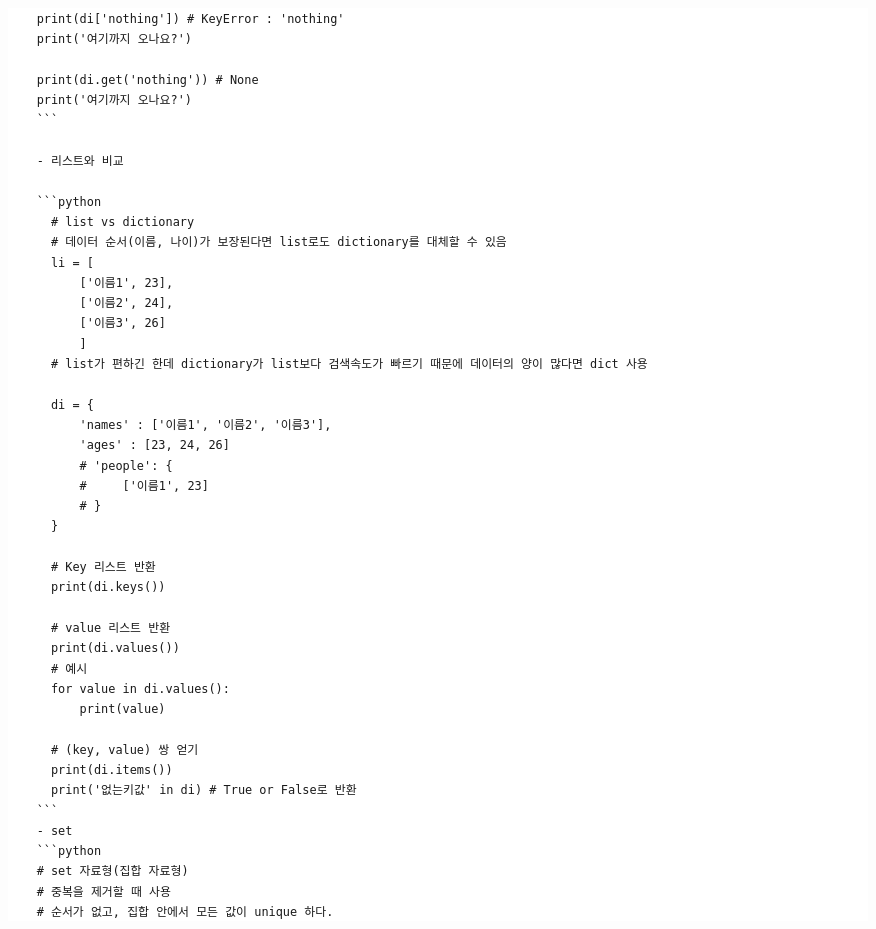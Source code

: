         print(di['nothing']) # KeyError : 'nothing' 
        print('여기까지 오나요?')
        
        print(di.get('nothing')) # None
        print('여기까지 오나요?')
        ```
        
        - 리스트와 비교
          
        ```python
          # list vs dictionary
          # 데이터 순서(이름, 나이)가 보장된다면 list로도 dictionary를 대체할 수 있음
          li = [
              ['이름1', 23],
              ['이름2', 24],
              ['이름3', 26]
              ]
          # list가 편하긴 한데 dictionary가 list보다 검색속도가 빠르기 때문에 데이터의 양이 많다면 dict 사용
          
          di = {
              'names' : ['이름1', '이름2', '이름3'],
              'ages' : [23, 24, 26]
              # 'people': {
              #     ['이름1', 23]
              # }
          }
          
          # Key 리스트 반환
          print(di.keys())
          
          # value 리스트 반환
          print(di.values())
          # 예시
          for value in di.values():
              print(value)
          
          # (key, value) 쌍 얻기
          print(di.items())
          print('없는키값' in di) # True or False로 반환
        ```
        - set
        ```python
        # set 자료형(집합 자료형)
        # 중복을 제거할 때 사용
        # 순서가 없고, 집합 안에서 모든 값이 unique 하다.